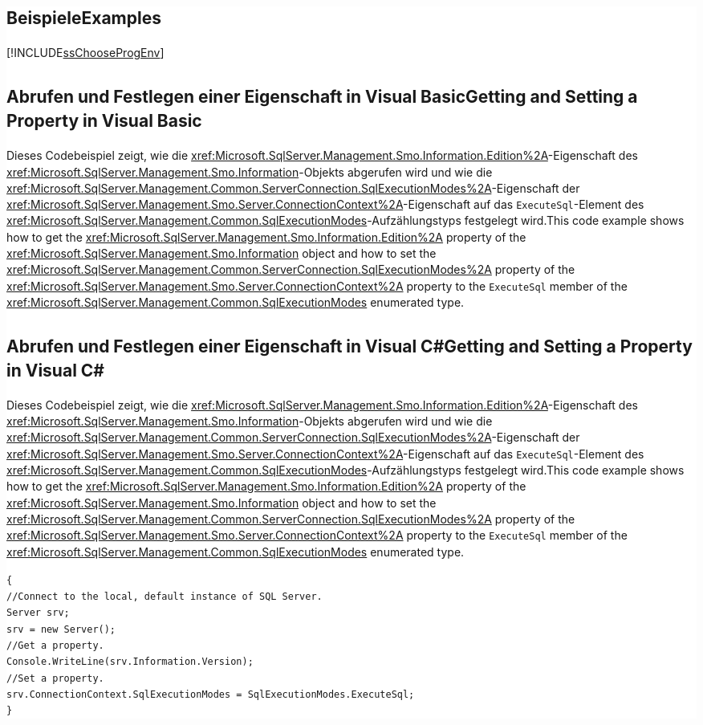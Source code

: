 ## <a name="examples"></a><span data-ttu-id="39aff-135">Beispiele</span><span class="sxs-lookup"><span data-stu-id="39aff-135">Examples</span></span>  
 [!INCLUDE[ssChooseProgEnv](../../../includes/sschooseprogenv-md.md)]  
  
## <a name="getting-and-setting-a-property-in-visual-basic"></a><span data-ttu-id="39aff-136">Abrufen und Festlegen einer Eigenschaft in Visual Basic</span><span class="sxs-lookup"><span data-stu-id="39aff-136">Getting and Setting a Property in Visual Basic</span></span>  
 <span data-ttu-id="39aff-137">Dieses Codebeispiel zeigt, wie die <xref:Microsoft.SqlServer.Management.Smo.Information.Edition%2A>-Eigenschaft des <xref:Microsoft.SqlServer.Management.Smo.Information>-Objekts abgerufen wird und wie die <xref:Microsoft.SqlServer.Management.Common.ServerConnection.SqlExecutionModes%2A>-Eigenschaft der <xref:Microsoft.SqlServer.Management.Smo.Server.ConnectionContext%2A>-Eigenschaft auf das `ExecuteSql`-Element des <xref:Microsoft.SqlServer.Management.Common.SqlExecutionModes>-Aufzählungstyps festgelegt wird.</span><span class="sxs-lookup"><span data-stu-id="39aff-137">This code example shows how to get the <xref:Microsoft.SqlServer.Management.Smo.Information.Edition%2A> property of the <xref:Microsoft.SqlServer.Management.Smo.Information> object and how to set the <xref:Microsoft.SqlServer.Management.Common.ServerConnection.SqlExecutionModes%2A> property of the <xref:Microsoft.SqlServer.Management.Smo.Server.ConnectionContext%2A> property to the `ExecuteSql` member of the <xref:Microsoft.SqlServer.Management.Common.SqlExecutionModes> enumerated type.</span></span>  
  
  
  
## <a name="getting-and-setting-a-property-in-visual-c"></a><span data-ttu-id="39aff-138">Abrufen und Festlegen einer Eigenschaft in Visual C#</span><span class="sxs-lookup"><span data-stu-id="39aff-138">Getting and Setting a Property in Visual C#</span></span>  
 <span data-ttu-id="39aff-139">Dieses Codebeispiel zeigt, wie die <xref:Microsoft.SqlServer.Management.Smo.Information.Edition%2A>-Eigenschaft des <xref:Microsoft.SqlServer.Management.Smo.Information>-Objekts abgerufen wird und wie die <xref:Microsoft.SqlServer.Management.Common.ServerConnection.SqlExecutionModes%2A>-Eigenschaft der <xref:Microsoft.SqlServer.Management.Smo.Server.ConnectionContext%2A>-Eigenschaft auf das `ExecuteSql`-Element des <xref:Microsoft.SqlServer.Management.Common.SqlExecutionModes>-Aufzählungstyps festgelegt wird.</span><span class="sxs-lookup"><span data-stu-id="39aff-139">This code example shows how to get the <xref:Microsoft.SqlServer.Management.Smo.Information.Edition%2A> property of the <xref:Microsoft.SqlServer.Management.Smo.Information> object and how to set the <xref:Microsoft.SqlServer.Management.Common.ServerConnection.SqlExecutionModes%2A> property of the <xref:Microsoft.SqlServer.Management.Smo.Server.ConnectionContext%2A> property to the `ExecuteSql` member of the <xref:Microsoft.SqlServer.Management.Common.SqlExecutionModes> enumerated type.</span></span>  
  
```  
{   
//Connect to the local, default instance of SQL Server.   
Server srv;   
srv = new Server();   
//Get a property.   
Console.WriteLine(srv.Information.Version);   
//Set a property.   
srv.ConnectionContext.SqlExecutionModes = SqlExecutionModes.ExecuteSql;   
}  
```  
  